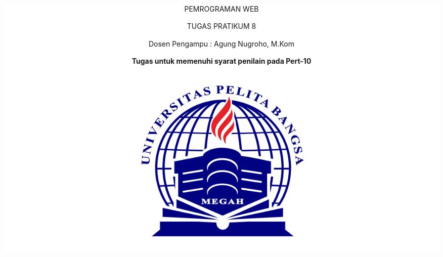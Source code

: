 <p align="center">
	PEMROGRAMAN WEB
</p>
<p align="center">
	TUGAS PRATIKUM 8
</p>
<p align="center">
	Dosen Pengampu : Agung Nugroho, M.Kom
</p>
<p align="center"> 
	<b>Tugas untuk memenuhi syarat penilain pada Pert-10</b>
</p>

<p align="center">
	<img src="Logo/logo.png" alt="UPB" width="350" height="350">
</p>
